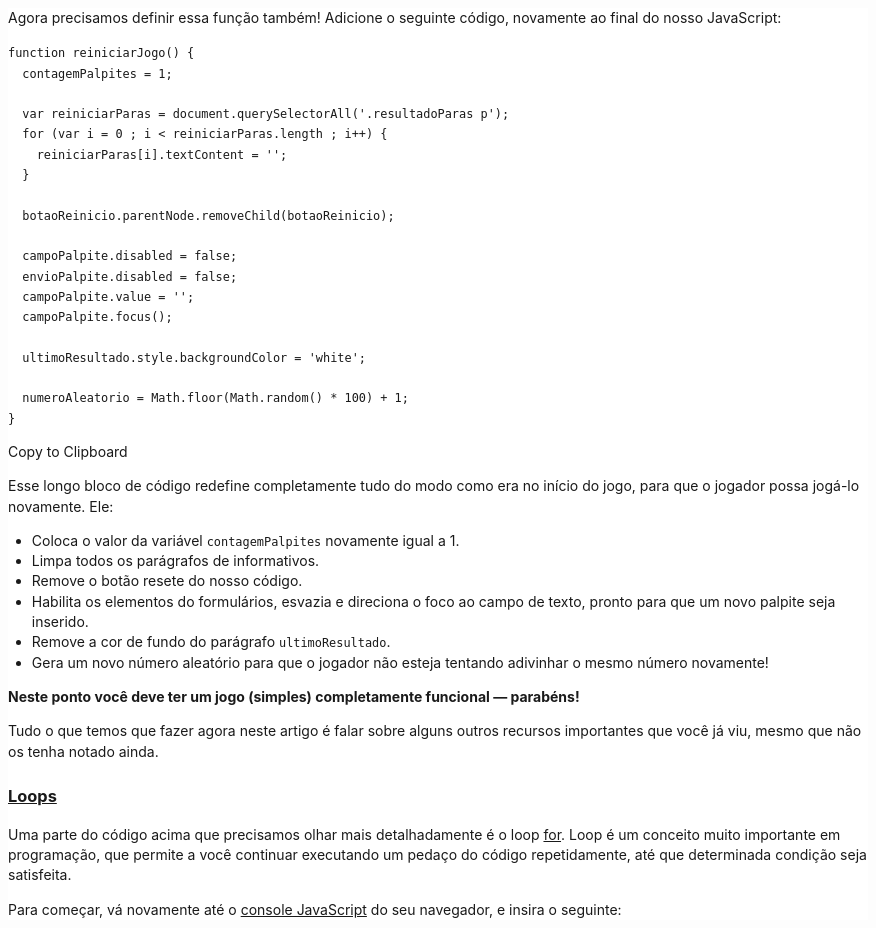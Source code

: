Agora precisamos definir essa função também! Adicione o seguinte código, novamente ao final do nosso JavaScript:

```
function reiniciarJogo() {
  contagemPalpites = 1;

  var reiniciarParas = document.querySelectorAll('.resultadoParas p');
  for (var i = 0 ; i < reiniciarParas.length ; i++) {
    reiniciarParas[i].textContent = '';
  }

  botaoReinicio.parentNode.removeChild(botaoReinicio);

  campoPalpite.disabled = false;
  envioPalpite.disabled = false;
  campoPalpite.value = '';
  campoPalpite.focus();

  ultimoResultado.style.backgroundColor = 'white';

  numeroAleatorio = Math.floor(Math.random() * 100) + 1;
}

```

Copy to Clipboard

Esse longo bloco de código redefine completamente tudo do modo como era no início do jogo, para que o jogador possa jogá-lo novamente. Ele:

-   Coloca o valor da variável  `contagemPalpites`  novamente igual a 1.
-   Limpa todos os parágrafos de informativos.
-   Remove o botão resete do nosso código.
-   Habilita os elementos do formulários, esvazia e direciona o foco ao campo de texto, pronto para que um novo palpite seja inserido.
-   Remove a cor de fundo do parágrafo  `ultimoResultado`.
-   Gera um novo número aleatório para que o jogador não esteja tentando adivinhar o mesmo número novamente!

**Neste ponto você deve ter um jogo (simples) completamente funcional — parabéns!**

Tudo o que temos que fazer agora neste artigo é falar sobre alguns outros recursos importantes que você já viu, mesmo que não os tenha notado ainda.

### [Loops](https://developer.mozilla.org/pt-BR/docs/Learn/JavaScript/First_steps/A_first_splash#loops)

Uma parte do código acima que precisamos olhar mais detalhadamente é o loop  [for](https://developer.mozilla.org/pt-BR/docs/Web/JavaScript/Reference/Statements/for). Loop é um conceito muito importante em programação, que permite a você continuar executando um pedaço do código repetidamente, até que determinada condição seja satisfeita.

Para começar, vá novamente até o  [console JavaScript](https://developer.mozilla.org/pt-BR/docs/Learn/Common_questions/What_are_browser_developer_tools)  do seu navegador, e insira o seguinte:
